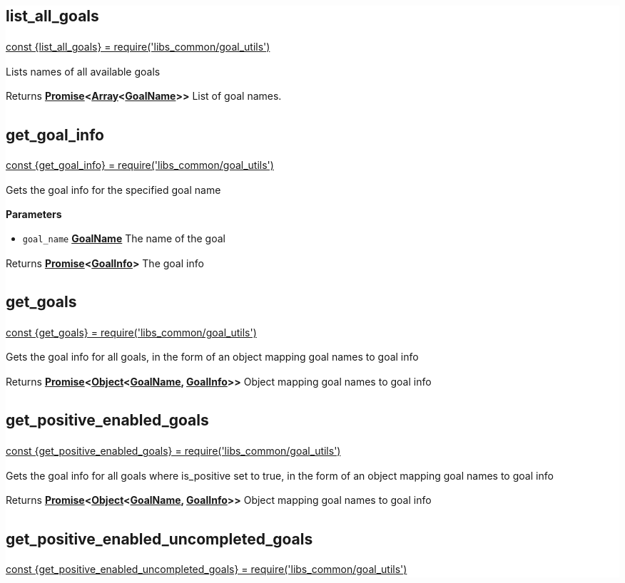 ## list_all_goals

[const {list_all_goals} = require('libs_common/goal_utils')](https://github.com/habitlab/habitlab/blob/f9c9c75e8592e658d64ada2ecb8fa6e870099315/src/libs_backend/goal_utils.ls#L229)

Lists names of all available goals

Returns **[Promise](https://developer.mozilla.org/en-US/docs/Web/JavaScript/Reference/Global_Objects/Promise)&lt;[Array](https://developer.mozilla.org/en-US/docs/Web/JavaScript/Reference/Global_Objects/Array)&lt;[GoalName](#goalname)>>** List of goal names.

## get_goal_info

[const {get_goal_info} = require('libs_common/goal_utils')](https://github.com/habitlab/habitlab/blob/f9c9c75e8592e658d64ada2ecb8fa6e870099315/src/libs_backend/goal_utils.ls#L325)

Gets the goal info for the specified goal name

**Parameters**

-   `goal_name` **[GoalName](#goalname)** The name of the goal

Returns **[Promise](https://developer.mozilla.org/en-US/docs/Web/JavaScript/Reference/Global_Objects/Promise)&lt;[GoalInfo](#goalinfo)>** The goal info

## get_goals

[const {get_goals} = require('libs_common/goal_utils')](https://github.com/habitlab/habitlab/blob/f9c9c75e8592e658d64ada2ecb8fa6e870099315/src/libs_backend/goal_utils.ls#L332)

Gets the goal info for all goals, in the form of an object mapping goal names to goal info

Returns **[Promise](https://developer.mozilla.org/en-US/docs/Web/JavaScript/Reference/Global_Objects/Promise)&lt;[Object](https://developer.mozilla.org/en-US/docs/Web/JavaScript/Reference/Global_Objects/Object)&lt;[GoalName](#goalname), [GoalInfo](#goalinfo)>>** Object mapping goal names to goal info

## get_positive_enabled_goals

[const {get_positive_enabled_goals} = require('libs_common/goal_utils')](https://github.com/habitlab/habitlab/blob/f9c9c75e8592e658d64ada2ecb8fa6e870099315/src/libs_backend/goal_utils.ls#L424)

Gets the goal info for all goals where is_positive set to true, in the form of an object mapping goal names to goal info

Returns **[Promise](https://developer.mozilla.org/en-US/docs/Web/JavaScript/Reference/Global_Objects/Promise)&lt;[Object](https://developer.mozilla.org/en-US/docs/Web/JavaScript/Reference/Global_Objects/Object)&lt;[GoalName](#goalname), [GoalInfo](#goalinfo)>>** Object mapping goal names to goal info

## get_positive_enabled_uncompleted_goals

[const {get_positive_enabled_uncompleted_goals} = require('libs_common/goal_utils')](https://github.com/habitlab/habitlab/blob/f9c9c75e8592e658d64ada2ecb8fa6e870099315/src/libs_backend/goal_utils.ls#L476)
